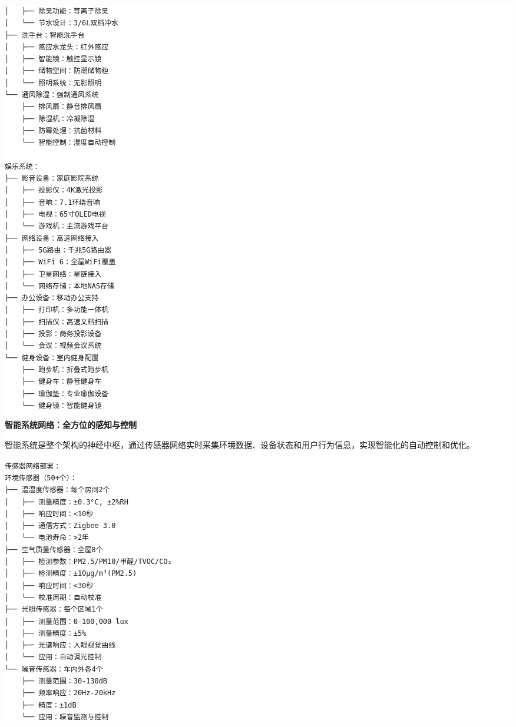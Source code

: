 ```
│   ├── 除臭功能：等离子除臭
│   └── 节水设计：3/6L双档冲水
├── 洗手台：智能洗手台
│   ├── 感应水龙头：红外感应
│   ├── 智能镜：触控显示镜
│   ├── 储物空间：防潮储物柜
│   └── 照明系统：无影照明
└── 通风除湿：强制通风系统
    ├── 排风扇：静音排风扇
    ├── 除湿机：冷凝除湿
    ├── 防霉处理：抗菌材料
    └── 智能控制：湿度自动控制

娱乐系统：
├── 影音设备：家庭影院系统
│   ├── 投影仪：4K激光投影
│   ├── 音响：7.1环绕音响
│   ├── 电视：65寸OLED电视
│   └── 游戏机：主流游戏平台
├── 网络设备：高速网络接入
│   ├── 5G路由：千兆5G路由器
│   ├── WiFi 6：全屋WiFi覆盖
│   ├── 卫星网络：星链接入
│   └── 网络存储：本地NAS存储
├── 办公设备：移动办公支持
│   ├── 打印机：多功能一体机
│   ├── 扫描仪：高速文档扫描
│   ├── 投影：商务投影设备
│   └── 会议：视频会议系统
└── 健身设备：室内健身配置
    ├── 跑步机：折叠式跑步机
    ├── 健身车：静音健身车
    ├── 瑜伽垫：专业瑜伽设备
    └── 健身镜：智能健身镜
```

**智能系统网络：全方位的感知与控制**

智能系统是整个架构的神经中枢，通过传感器网络实时采集环境数据、设备状态和用户行为信息，实现智能化的自动控制和优化。

```
传感器网络部署：
环境传感器（50+个）：
├── 温湿度传感器：每个房间2个
│   ├── 测量精度：±0.3°C, ±2%RH
│   ├── 响应时间：<10秒
│   ├── 通信方式：Zigbee 3.0
│   └── 电池寿命：>2年
├── 空气质量传感器：全屋8个
│   ├── 检测参数：PM2.5/PM10/甲醛/TVOC/CO₂
│   ├── 检测精度：±10μg/m³(PM2.5)
│   ├── 响应时间：<30秒
│   └── 校准周期：自动校准
├── 光照传感器：每个区域1个
│   ├── 测量范围：0-100,000 lux
│   ├── 测量精度：±5%
│   ├── 光谱响应：人眼视觉曲线
│   └── 应用：自动调光控制
└── 噪音传感器：车内外各4个
    ├── 测量范围：30-130dB
    ├── 频率响应：20Hz-20kHz
    ├── 精度：±1dB
    └── 应用：噪音监测与控制

```